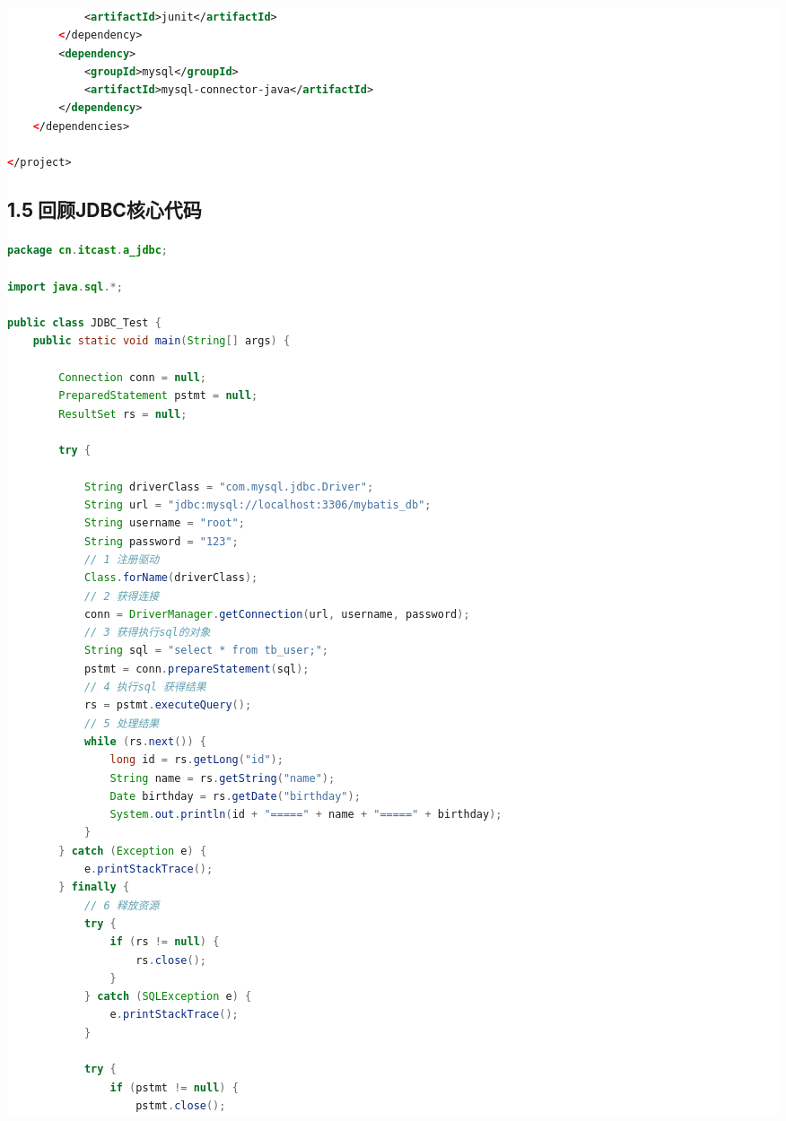 ```xml
            <artifactId>junit</artifactId>
        </dependency>
        <dependency>
            <groupId>mysql</groupId>
            <artifactId>mysql-connector-java</artifactId>
        </dependency>
    </dependencies>

</project>
```



## 1.5 回顾JDBC核心代码

```java
package cn.itcast.a_jdbc;

import java.sql.*;

public class JDBC_Test {
    public static void main(String[] args) {

        Connection conn = null;
        PreparedStatement pstmt = null;
        ResultSet rs = null;

        try {

            String driverClass = "com.mysql.jdbc.Driver";
            String url = "jdbc:mysql://localhost:3306/mybatis_db";
            String username = "root";
            String password = "123";
            // 1 注册驱动
            Class.forName(driverClass);
            // 2 获得连接
            conn = DriverManager.getConnection(url, username, password);
            // 3 获得执行sql的对象
            String sql = "select * from tb_user;";
            pstmt = conn.prepareStatement(sql);
            // 4 执行sql 获得结果
            rs = pstmt.executeQuery();
            // 5 处理结果
            while (rs.next()) {
                long id = rs.getLong("id");
                String name = rs.getString("name");
                Date birthday = rs.getDate("birthday");
                System.out.println(id + "=====" + name + "=====" + birthday);
            }
        } catch (Exception e) {
            e.printStackTrace();
        } finally {
            // 6 释放资源
            try {
                if (rs != null) {
                    rs.close();
                }
            } catch (SQLException e) {
                e.printStackTrace();
            }

            try {
                if (pstmt != null) {
                    pstmt.close();
```